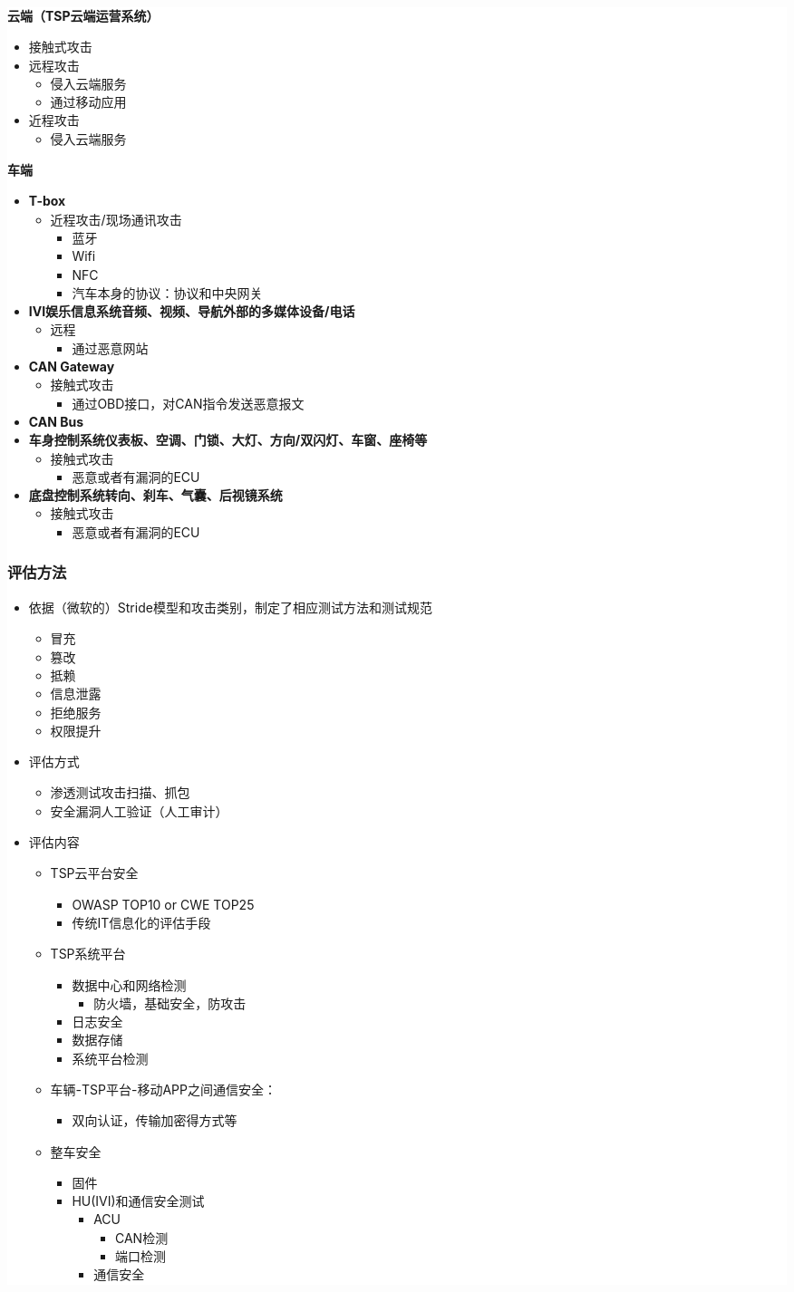 **云端（TSP云端运营系统）**

- 接触式攻击
- 远程攻击 
  - 侵入云端服务
  - 通过移动应用
- 近程攻击
  - 侵入云端服务

**车端**

- **T-box**
  - 近程攻击/现场通讯攻击
    - 蓝牙
    - Wifi
    - NFC
    - 汽车本身的协议：协议和中央网关
- **IVI娱乐信息系统音频、视频、导航外部的多媒体设备/电话**
  - 远程
    - 通过恶意网站
- **CAN Gateway**
  - 接触式攻击
    - 通过OBD接口，对CAN指令发送恶意报文
- **CAN Bus**
- **车身控制系统仪表板、空调、门锁、大灯、方向/双闪灯、车窗、座椅等**
  - 接触式攻击
    - 恶意或者有漏洞的ECU
- **底盘控制系统转向、刹车、气囊、后视镜系统**
  - 接触式攻击
    - 恶意或者有漏洞的ECU



### **评估方法**

- 依据（微软的）Stride模型和攻击类别，制定了相应测试方法和测试规范
  - 冒充
  - 篡改
  - 抵赖
  - 信息泄露
  - 拒绝服务
  - 权限提升

- 评估方式
  - 渗透测试攻击扫描、抓包
  - 安全漏洞人工验证（人工审计）

- 评估内容

  - TSP云平台安全
    - OWASP TOP10 or CWE TOP25
    - 传统IT信息化的评估手段

  - TSP系统平台
    - 数据中心和网络检测
      - 防火墙，基础安全，防攻击
    - 日志安全
    - 数据存储
    - 系统平台检测
  - 车辆-TSP平台-移动APP之间通信安全：
    - 双向认证，传输加密得方式等
  - 整车安全
    - 固件
    - HU(IVI)和通信安全测试
      - ACU
        - CAN检测
        - 端口检测
      - 通信安全
